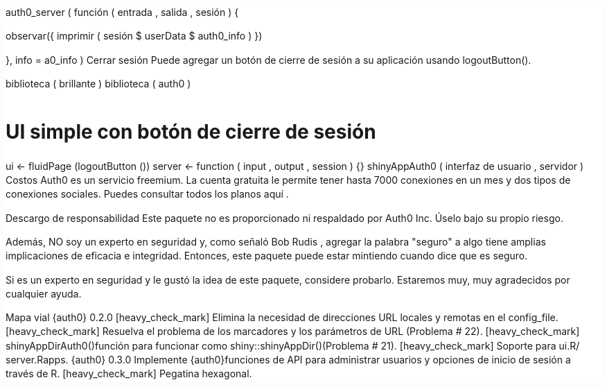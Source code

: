 auth0_server ( función ( entrada , salida , sesión ) {

  observar({ 
    imprimir ( sesión $ userData $ auth0_info )
  })
  
}, info  =  a0_info )
Cerrar sesión
Puede agregar un botón de cierre de sesión a su aplicación usando logoutButton().

biblioteca ( brillante )
biblioteca ( auth0 )

# UI simple con botón de cierre de sesión 
ui  <- fluidPage (logoutButton ())
 server  <-  function ( input , output , session ) {}
shinyAppAuth0 ( interfaz de usuario , servidor )
Costos
Auth0 es un servicio freemium. La cuenta gratuita le permite tener hasta 7000 conexiones en un mes y dos tipos de conexiones sociales. Puedes consultar todos los planos aquí .

Descargo de responsabilidad
Este paquete no es proporcionado ni respaldado por Auth0 Inc. Úselo bajo su propio riesgo.

Además, NO soy un experto en seguridad y, como señaló Bob Rudis , agregar la palabra "seguro" a algo tiene amplias implicaciones de eficacia e integridad. Entonces, este paquete puede estar mintiendo cuando dice que es seguro.

Si es un experto en seguridad y le gustó la idea de este paquete, considere probarlo. Estaremos muy, muy agradecidos por cualquier ayuda.

Mapa vial
{auth0} 0.2.0
[heavy_check_mark] Elimina la necesidad de direcciones URL locales y remotas en el config_file.
[heavy_check_mark] Resuelva el problema de los marcadores y los parámetros de URL (Problema # 22).
[heavy_check_mark] shinyAppDirAuth0()función para funcionar como shiny::shinyAppDir()(Problema # 21).
[heavy_check_mark] Soporte para ui.R/ server.Rapps.
{auth0} 0.3.0
Implemente {auth0}funciones de API para administrar usuarios y opciones de inicio de sesión a través de R.
[heavy_check_mark] Pegatina hexagonal.
